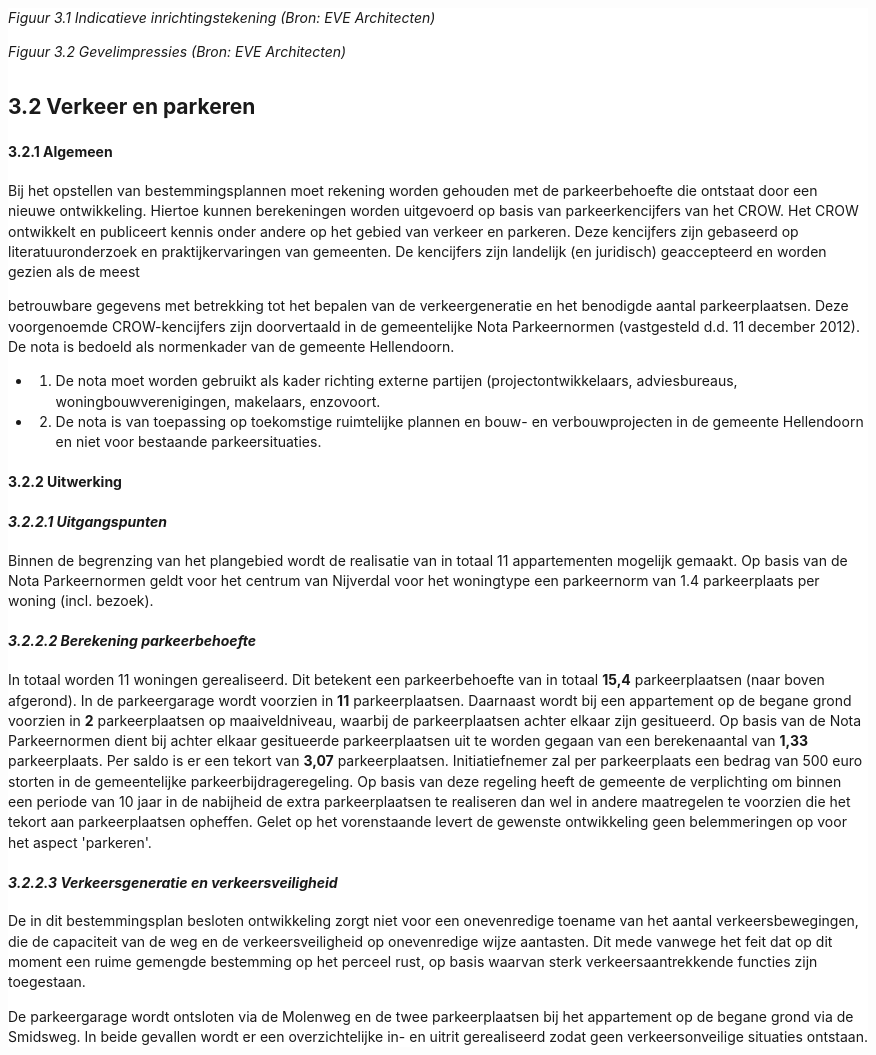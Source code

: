 *Figuur 3.1 Indicatieve inrichtingstekening (Bron: EVE Architecten)*

*Figuur 3.2 Gevelimpressies (Bron: EVE Architecten)*

## <span id="page-12-0"></span>**3.2 Verkeer en parkeren**

#### **3.2.1 Algemeen**

Bij het opstellen van bestemmingsplannen moet rekening worden gehouden met de parkeerbehoefte die ontstaat door een nieuwe ontwikkeling. Hiertoe kunnen berekeningen worden uitgevoerd op basis van parkeerkencijfers van het CROW. Het CROW ontwikkelt en publiceert kennis onder andere op het gebied van verkeer en parkeren. Deze kencijfers zijn gebaseerd op literatuuronderzoek en praktijkervaringen van gemeenten. De kencijfers zijn landelijk (en juridisch) geaccepteerd en worden gezien als de meest

betrouwbare gegevens met betrekking tot het bepalen van de verkeergeneratie en het benodigde aantal parkeerplaatsen. Deze voorgenoemde CROW-kencijfers zijn doorvertaald in de gemeentelijke Nota Parkeernormen (vastgesteld d.d. 11 december 2012). De nota is bedoeld als normenkader van de gemeente Hellendoorn.

- 1. De nota moet worden gebruikt als kader richting externe partijen (projectontwikkelaars, adviesbureaus, woningbouwverenigingen, makelaars, enzovoort.
- 2. De nota is van toepassing op toekomstige ruimtelijke plannen en bouw- en verbouwprojecten in de gemeente Hellendoorn en niet voor bestaande parkeersituaties.

#### **3.2.2 Uitwerking**

#### *3.2.2.1 Uitgangspunten*

Binnen de begrenzing van het plangebied wordt de realisatie van in totaal 11 appartementen mogelijk gemaakt. Op basis van de Nota Parkeernormen geldt voor het centrum van Nijverdal voor het woningtype een parkeernorm van 1.4 parkeerplaats per woning (incl. bezoek).

#### *3.2.2.2 Berekening parkeerbehoefte*

In totaal worden 11 woningen gerealiseerd. Dit betekent een parkeerbehoefte van in totaal **15,4** parkeerplaatsen (naar boven afgerond). In de parkeergarage wordt voorzien in **11** parkeerplaatsen. Daarnaast wordt bij een appartement op de begane grond voorzien in **2** parkeerplaatsen op maaiveldniveau, waarbij de parkeerplaatsen achter elkaar zijn gesitueerd. Op basis van de Nota Parkeernormen dient bij achter elkaar gesitueerde parkeerplaatsen uit te worden gegaan van een berekenaantal van **1,33** parkeerplaats. Per saldo is er een tekort van **3,07** parkeerplaatsen. Initiatiefnemer zal per parkeerplaats een bedrag van 500 euro storten in de gemeentelijke parkeerbijdrageregeling. Op basis van deze regeling heeft de gemeente de verplichting om binnen een periode van 10 jaar in de nabijheid de extra parkeerplaatsen te realiseren dan wel in andere maatregelen te voorzien die het tekort aan parkeerplaatsen opheffen. Gelet op het vorenstaande levert de gewenste ontwikkeling geen belemmeringen op voor het aspect 'parkeren'.

#### *3.2.2.3 Verkeersgeneratie en verkeersveiligheid*

De in dit bestemmingsplan besloten ontwikkeling zorgt niet voor een onevenredige toename van het aantal verkeersbewegingen, die de capaciteit van de weg en de verkeersveiligheid op onevenredige wijze aantasten. Dit mede vanwege het feit dat op dit moment een ruime gemengde bestemming op het perceel rust, op basis waarvan sterk verkeersaantrekkende functies zijn toegestaan.

De parkeergarage wordt ontsloten via de Molenweg en de twee parkeerplaatsen bij het appartement op de begane grond via de Smidsweg. In beide gevallen wordt er een overzichtelijke in- en uitrit gerealiseerd zodat geen verkeersonveilige situaties ontstaan.
